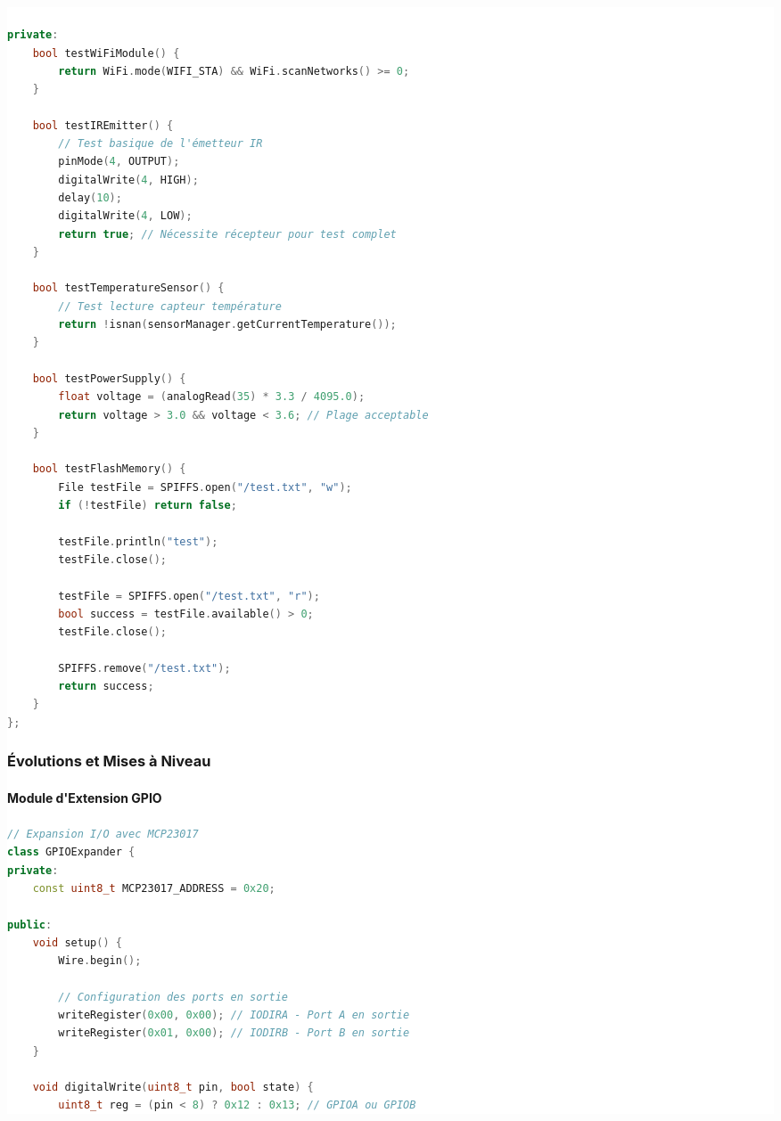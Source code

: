 ```cpp
    
private:
    bool testWiFiModule() {
        return WiFi.mode(WIFI_STA) && WiFi.scanNetworks() >= 0;
    }
    
    bool testIREmitter() {
        // Test basique de l'émetteur IR
        pinMode(4, OUTPUT);
        digitalWrite(4, HIGH);
        delay(10);
        digitalWrite(4, LOW);
        return true; // Nécessite récepteur pour test complet
    }
    
    bool testTemperatureSensor() {
        // Test lecture capteur température
        return !isnan(sensorManager.getCurrentTemperature());
    }
    
    bool testPowerSupply() {
        float voltage = (analogRead(35) * 3.3 / 4095.0);
        return voltage > 3.0 && voltage < 3.6; // Plage acceptable
    }
    
    bool testFlashMemory() {
        File testFile = SPIFFS.open("/test.txt", "w");
        if (!testFile) return false;
        
        testFile.println("test");
        testFile.close();
        
        testFile = SPIFFS.open("/test.txt", "r");
        bool success = testFile.available() > 0;
        testFile.close();
        
        SPIFFS.remove("/test.txt");
        return success;
    }
};
```

### Évolutions et Mises à Niveau

#### Module d'Extension GPIO

```cpp
// Expansion I/O avec MCP23017
class GPIOExpander {
private:
    const uint8_t MCP23017_ADDRESS = 0x20;
    
public:
    void setup() {
        Wire.begin();
        
        // Configuration des ports en sortie
        writeRegister(0x00, 0x00); // IODIRA - Port A en sortie
        writeRegister(0x01, 0x00); // IODIRB - Port B en sortie
    }
    
    void digitalWrite(uint8_t pin, bool state) {
        uint8_t reg = (pin < 8) ? 0x12 : 0x13; // GPIOA ou GPIOB
```